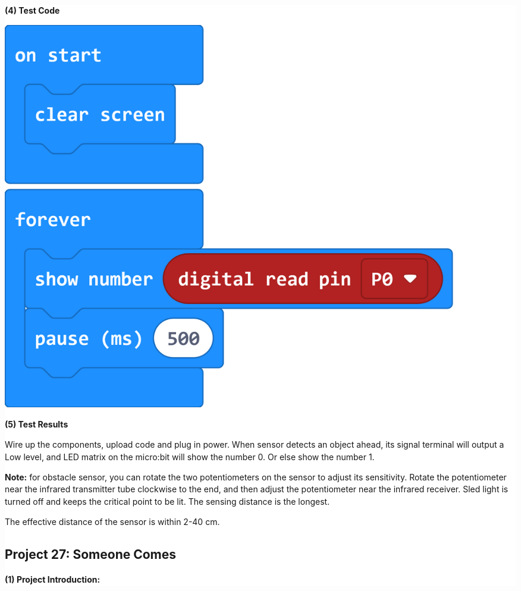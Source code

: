**(4) Test Code**

![](media/42c870e0512377f5749d8e53d08e3626.png)

**(5) Test Results**

Wire up the components, upload code and plug in power. When sensor detects an
object ahead, its signal terminal will output a Low level, and LED matrix on the
micro:bit will show the number 0. Or else show the number 1.

**Note:** for obstacle sensor, you can rotate the two potentiometers on the
sensor to adjust its sensitivity. Rotate the potentiometer near the infrared
transmitter tube clockwise to the end, and then adjust the potentiometer near
the infrared receiver. Sled light is turned off and keeps the critical point to
be lit. The sensing distance is the longest.

The effective distance of the sensor is within 2-40 cm.

## Project 27: Someone Comes

**(1) Project Introduction:**
